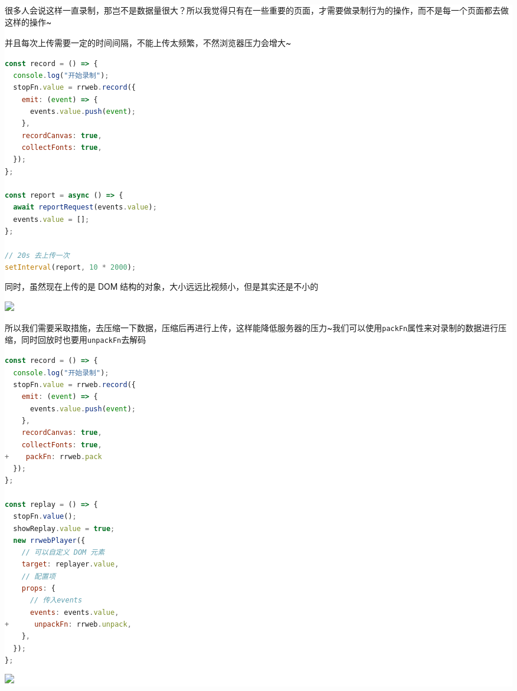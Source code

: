 很多人会说这样一直录制，那岂不是数据量很大？所以我觉得只有在一些重要的页面，才需要做录制行为的操作，而不是每一个页面都去做这样的操作~

并且每次上传需要一定的时间间隔，不能上传太频繁，不然浏览器压力会增大~

```js
const record = () => {
  console.log("开始录制");
  stopFn.value = rrweb.record({
    emit: (event) => {
      events.value.push(event);
    },
    recordCanvas: true,
    collectFonts: true,
  });
};

const report = async () => {
  await reportRequest(events.value);
  events.value = [];
};

// 20s 去上传一次
setInterval(report, 10 * 2000);
```

同时，虽然现在上传的是 DOM 结构的对象，大小远远比视频小，但是其实还是不小的

<img src="../imgs/101/03.webp" />

所以我们需要采取措施，去压缩一下数据，压缩后再进行上传，这样能降低服务器的压力~我们可以使用`packFn`属性来对录制的数据进行压缩，同时回放时也要用`unpackFn`去解码

```js
const record = () => {
  console.log("开始录制");
  stopFn.value = rrweb.record({
    emit: (event) => {
      events.value.push(event);
    },
    recordCanvas: true,
    collectFonts: true,
+    packFn: rrweb.pack
  });
};

const replay = () => {
  stopFn.value();
  showReplay.value = true;
  new rrwebPlayer({
    // 可以自定义 DOM 元素
    target: replayer.value,
    // 配置项
    props: {
      // 传入events
      events: events.value,
+      unpackFn: rrweb.unpack,
    },
  });
};
```

<img src="../imgs/101/04.webp" />
